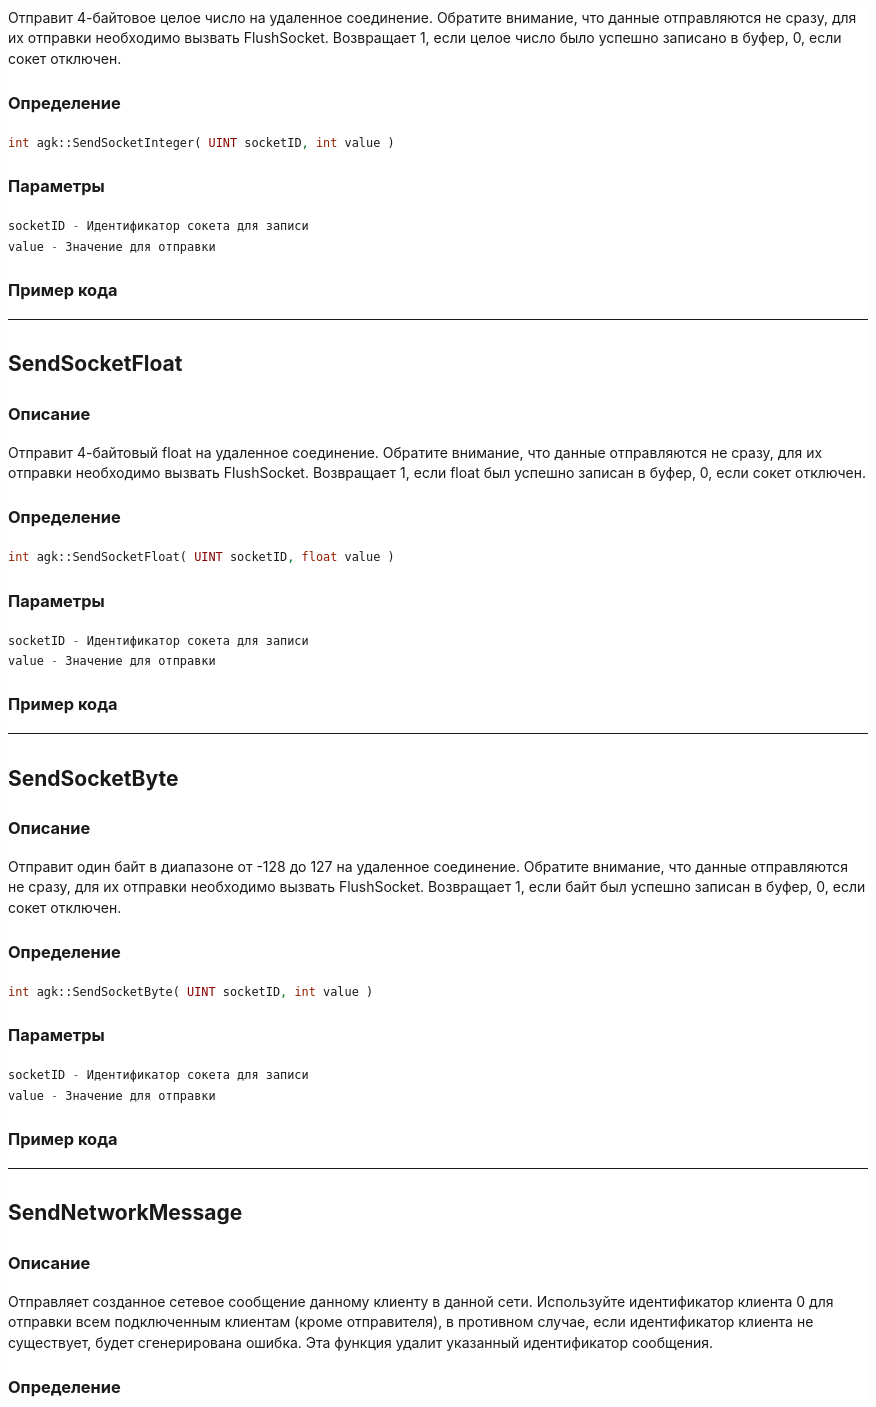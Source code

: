 Отправит 4-байтовое целое число на удаленное соединение. Обратите внимание, что данные отправляются не сразу, для их отправки необходимо вызвать FlushSocket. Возвращает 1, если целое число было успешно записано в буфер, 0, если сокет отключен.
### Определение
```php
int agk::SendSocketInteger( UINT socketID, int value )
```
### Параметры
```php
socketID - Идентификатор сокета для записи
value - Значение для отправки
```
### Пример кода
---
## SendSocketFloat
### Описание
Отправит 4-байтовый float на удаленное соединение. Обратите внимание, что данные отправляются не сразу, для их отправки необходимо вызвать FlushSocket. Возвращает 1, если float был успешно записан в буфер, 0, если сокет отключен.
### Определение
```php
int agk::SendSocketFloat( UINT socketID, float value )
```
### Параметры
```php
socketID - Идентификатор сокета для записи
value - Значение для отправки
```
### Пример кода
---
## SendSocketByte
### Описание
Отправит один байт в диапазоне от -128 до 127 на удаленное соединение. Обратите внимание, что данные отправляются не сразу, для их отправки необходимо вызвать FlushSocket. Возвращает 1, если байт был успешно записан в буфер, 0, если сокет отключен.
### Определение
```php
int agk::SendSocketByte( UINT socketID, int value )
```
### Параметры
```php
socketID - Идентификатор сокета для записи
value - Значение для отправки
```
### Пример кода
---
## SendNetworkMessage
### Описание
Отправляет созданное сетевое сообщение данному клиенту в данной сети. Используйте идентификатор клиента 0 для отправки всем подключенным клиентам (кроме отправителя), в противном случае, если идентификатор клиента не существует, будет сгенерирована ошибка. Эта функция удалит указанный идентификатор сообщения.
### Определение